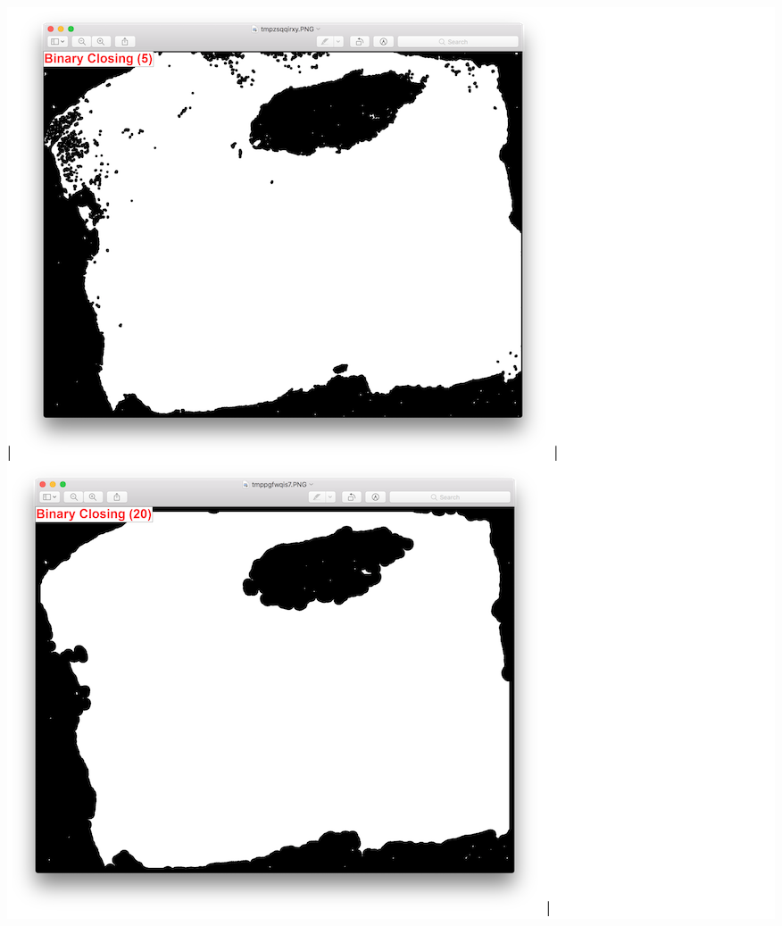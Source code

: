 | ![Binary Closing (disk_size = 5)](images/binary-closing-5.png "Binary Closing (disk_size = 5)") | ![Binary Closing (disk_size = 20)](images/binary-closing-20.png "Binary Closing (disk_size = 20)") |
